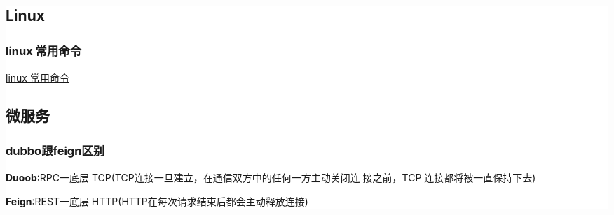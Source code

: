 


## Linux
### linux 常用命令

[linux 常用命令](https://blog.51cto.com/viphyy/2093535)

## 微服务

### dubbo跟feign区别

**Duoob**:RPC—底层 TCP(TCP连接一旦建立，在通信双方中的任何一方主动关闭连 接之前，TCP 连接都将被一直保持下去)

**Feign**:REST—底层 HTTP(HTTP在每次请求结束后都会主动释放连接)











